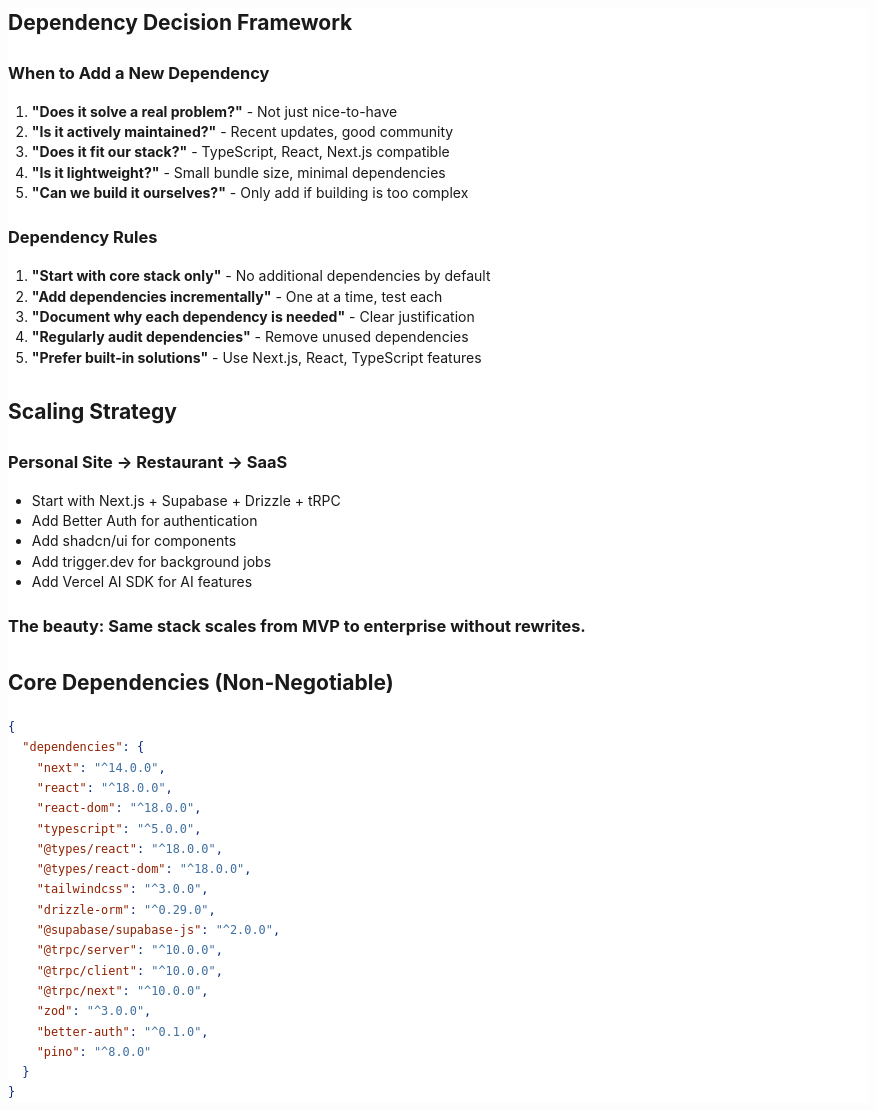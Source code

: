 ## Dependency Decision Framework

### **When to Add a New Dependency**
1. **"Does it solve a real problem?"** - Not just nice-to-have
2. **"Is it actively maintained?"** - Recent updates, good community
3. **"Does it fit our stack?"** - TypeScript, React, Next.js compatible
4. **"Is it lightweight?"** - Small bundle size, minimal dependencies
5. **"Can we build it ourselves?"** - Only add if building is too complex

### **Dependency Rules**
1. **"Start with core stack only"** - No additional dependencies by default
2. **"Add dependencies incrementally"** - One at a time, test each
3. **"Document why each dependency is needed"** - Clear justification
4. **"Regularly audit dependencies"** - Remove unused dependencies
5. **"Prefer built-in solutions"** - Use Next.js, React, TypeScript features

## Scaling Strategy

### **Personal Site → Restaurant → SaaS**
- Start with Next.js + Supabase + Drizzle + tRPC
- Add Better Auth for authentication
- Add shadcn/ui for components
- Add trigger.dev for background jobs
- Add Vercel AI SDK for AI features

### **The beauty**: Same stack scales from MVP to enterprise without rewrites.

## Core Dependencies (Non-Negotiable)

```json
{
  "dependencies": {
    "next": "^14.0.0",
    "react": "^18.0.0",
    "react-dom": "^18.0.0",
    "typescript": "^5.0.0",
    "@types/react": "^18.0.0",
    "@types/react-dom": "^18.0.0",
    "tailwindcss": "^3.0.0",
    "drizzle-orm": "^0.29.0",
    "@supabase/supabase-js": "^2.0.0",
    "@trpc/server": "^10.0.0",
    "@trpc/client": "^10.0.0",
    "@trpc/next": "^10.0.0",
    "zod": "^3.0.0",
    "better-auth": "^0.1.0",
    "pino": "^8.0.0"
  }
}
```
